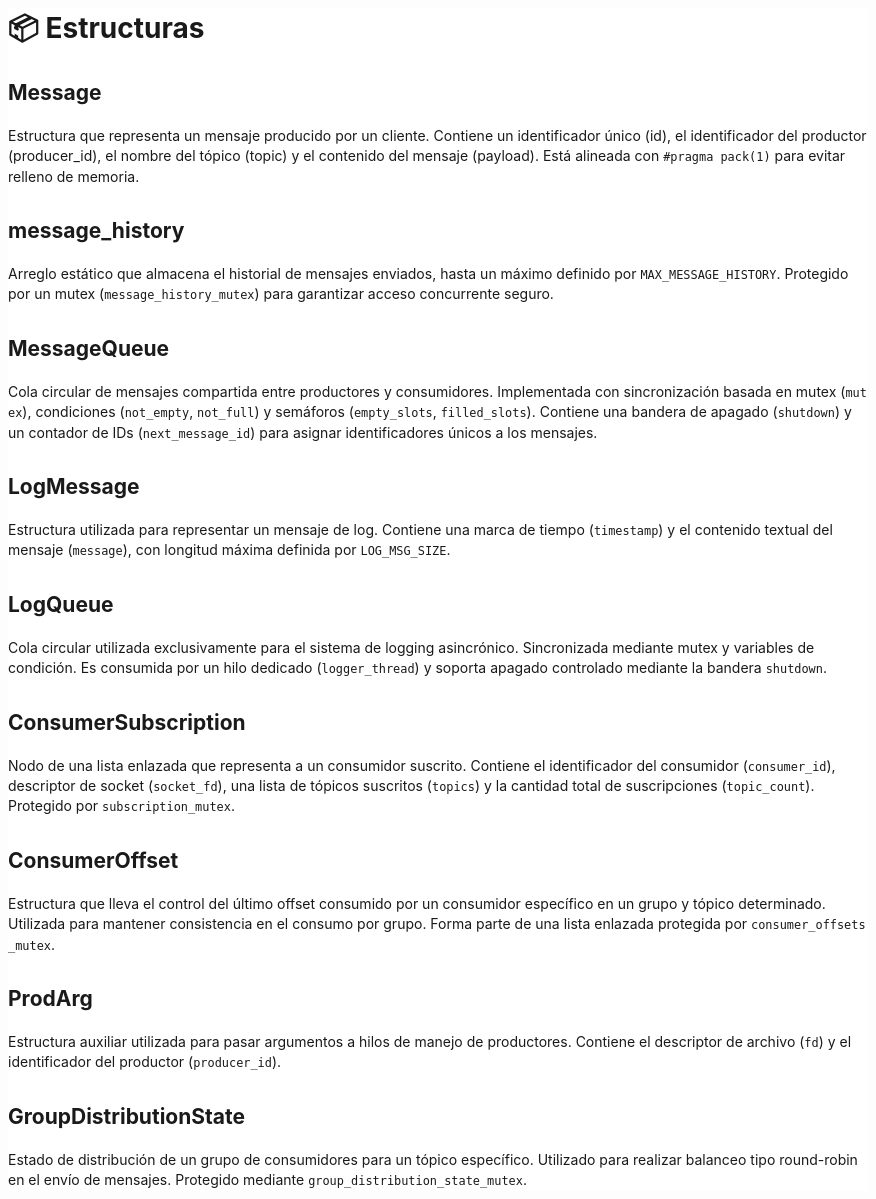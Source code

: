 # 📦 Estructuras

## Message
Estructura que representa un mensaje producido por un cliente. Contiene un identificador único (id), el identificador del productor (producer_id), el nombre del tópico (topic) y el contenido del mensaje (payload). Está alineada con `#pragma pack(1)` para evitar relleno de memoria.

## message_history
Arreglo estático que almacena el historial de mensajes enviados, hasta un máximo definido por `MAX_MESSAGE_HISTORY`. Protegido por un mutex (`message_history_mutex`) para garantizar acceso concurrente seguro.

## MessageQueue
Cola circular de mensajes compartida entre productores y consumidores. Implementada con sincronización basada en mutex (`mutex`), condiciones (`not_empty`, `not_full`) y semáforos (`empty_slots`, `filled_slots`). Contiene una bandera de apagado (`shutdown`) y un contador de IDs (`next_message_id`) para asignar identificadores únicos a los mensajes.

## LogMessage
Estructura utilizada para representar un mensaje de log. Contiene una marca de tiempo (`timestamp`) y el contenido textual del mensaje (`message`), con longitud máxima definida por `LOG_MSG_SIZE`.

## LogQueue
Cola circular utilizada exclusivamente para el sistema de logging asincrónico. Sincronizada mediante mutex y variables de condición. Es consumida por un hilo dedicado (`logger_thread`) y soporta apagado controlado mediante la bandera `shutdown`.

## ConsumerSubscription
Nodo de una lista enlazada que representa a un consumidor suscrito. Contiene el identificador del consumidor (`consumer_id`), descriptor de socket (`socket_fd`), una lista de tópicos suscritos (`topics`) y la cantidad total de suscripciones (`topic_count`). Protegido por `subscription_mutex`.

## ConsumerOffset
Estructura que lleva el control del último offset consumido por un consumidor específico en un grupo y tópico determinado. Utilizada para mantener consistencia en el consumo por grupo. Forma parte de una lista enlazada protegida por `consumer_offsets_mutex`.

## ProdArg
Estructura auxiliar utilizada para pasar argumentos a hilos de manejo de productores. Contiene el descriptor de archivo (`fd`) y el identificador del productor (`producer_id`).

## GroupDistributionState
Estado de distribución de un grupo de consumidores para un tópico específico. Utilizado para realizar balanceo tipo round-robin en el envío de mensajes. Protegido mediante `group_distribution_state_mutex`.
